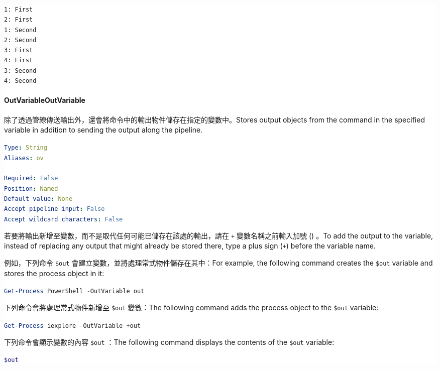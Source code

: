 ```Output
1: First
2: First
1: Second
2: Second
3: First
4: First
3: Second
4: Second
```

#### <a name="outvariable"></a><span data-ttu-id="3cdaa-216">OutVariable</span><span class="sxs-lookup"><span data-stu-id="3cdaa-216">OutVariable</span></span>

<span data-ttu-id="3cdaa-217">除了透過管線傳送輸出外，還會將命令中的輸出物件儲存在指定的變數中。</span><span class="sxs-lookup"><span data-stu-id="3cdaa-217">Stores output objects from the command in the specified variable in addition to sending the output along the pipeline.</span></span>

```yaml
Type: String
Aliases: ov

Required: False
Position: Named
Default value: None
Accept pipeline input: False
Accept wildcard characters: False
```

<span data-ttu-id="3cdaa-218">若要將輸出新增至變數，而不是取代任何可能已儲存在該處的輸出，請在 `+` 變數名稱之前輸入加號 () 。</span><span class="sxs-lookup"><span data-stu-id="3cdaa-218">To add the output to the variable, instead of replacing any output that might already be stored there, type a plus sign (`+`) before the variable name.</span></span>

<span data-ttu-id="3cdaa-219">例如，下列命令 `$out` 會建立變數，並將處理常式物件儲存在其中：</span><span class="sxs-lookup"><span data-stu-id="3cdaa-219">For example, the following command creates the `$out` variable and stores the process object in it:</span></span>

```powershell
Get-Process PowerShell -OutVariable out
```

<span data-ttu-id="3cdaa-220">下列命令會將處理常式物件新增至 `$out` 變數：</span><span class="sxs-lookup"><span data-stu-id="3cdaa-220">The following command adds the process object to the `$out` variable:</span></span>

```powershell
Get-Process iexplore -OutVariable +out
```

<span data-ttu-id="3cdaa-221">下列命令會顯示變數的內容 `$out` ：</span><span class="sxs-lookup"><span data-stu-id="3cdaa-221">The following command displays the contents of the `$out` variable:</span></span>

```powershell
$out
```
